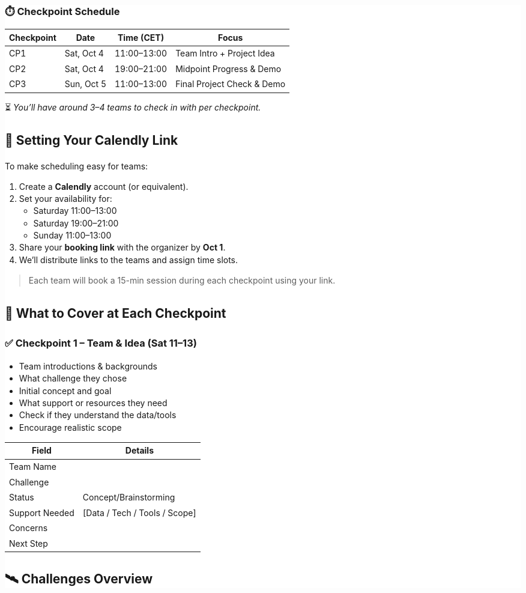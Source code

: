 ### ⏱️ Checkpoint Schedule

| Checkpoint | Date | Time (CET) | Focus |
|------------|------|------------|-------|
| CP1 | Sat, Oct 4 | 11:00–13:00 | Team Intro + Project Idea |
| CP2 | Sat, Oct 4 | 19:00–21:00 | Midpoint Progress & Demo |
| CP3 | Sun, Oct 5 | 11:00–13:00 | Final Project Check & Demo |

⏳ *You’ll have around 3–4 teams to check in with per checkpoint.*


## 📆 Setting Your Calendly Link

To make scheduling easy for teams:

1. Create a **Calendly** account (or equivalent).
2. Set your availability for:
   - Saturday 11:00–13:00
   - Saturday 19:00–21:00
   - Sunday 11:00–13:00
3. Share your **booking link** with the organizer by **Oct 1**.
4. We’ll distribute links to the teams and assign time slots.

> Each team will book a 15-min session during each checkpoint using your link.


## 🧩 What to Cover at Each Checkpoint

### ✅ Checkpoint 1 – Team & Idea (Sat 11–13)
- Team introductions & backgrounds
- What challenge they chose
- Initial concept and goal
- What support or resources they need
- Check if they understand the data/tools
- Encourage realistic scope


| **Field**         | **Details**                  |
|-------------------|------------------------------|
| Team Name         |                              |
| Challenge         |                              |
| Status            | Concept/Brainstorming        |
| Support Needed    | [Data / Tech / Tools / Scope]|
| Concerns          |                              |
| Next Step         |                              |
 

## 🛰️ Challenges Overview
